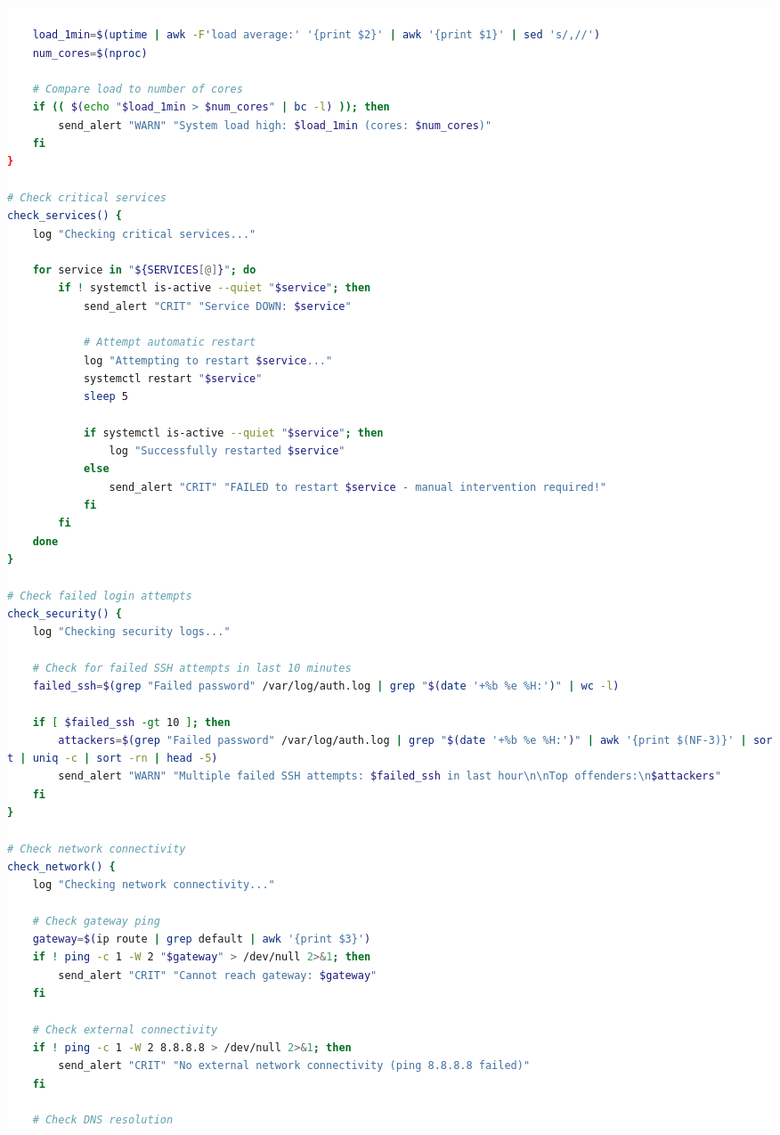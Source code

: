 ```bash

    load_1min=$(uptime | awk -F'load average:' '{print $2}' | awk '{print $1}' | sed 's/,//')
    num_cores=$(nproc)

    # Compare load to number of cores
    if (( $(echo "$load_1min > $num_cores" | bc -l) )); then
        send_alert "WARN" "System load high: $load_1min (cores: $num_cores)"
    fi
}

# Check critical services
check_services() {
    log "Checking critical services..."

    for service in "${SERVICES[@]}"; do
        if ! systemctl is-active --quiet "$service"; then
            send_alert "CRIT" "Service DOWN: $service"

            # Attempt automatic restart
            log "Attempting to restart $service..."
            systemctl restart "$service"
            sleep 5

            if systemctl is-active --quiet "$service"; then
                log "Successfully restarted $service"
            else
                send_alert "CRIT" "FAILED to restart $service - manual intervention required!"
            fi
        fi
    done
}

# Check failed login attempts
check_security() {
    log "Checking security logs..."

    # Check for failed SSH attempts in last 10 minutes
    failed_ssh=$(grep "Failed password" /var/log/auth.log | grep "$(date '+%b %e %H:')" | wc -l)

    if [ $failed_ssh -gt 10 ]; then
        attackers=$(grep "Failed password" /var/log/auth.log | grep "$(date '+%b %e %H:')" | awk '{print $(NF-3)}' | sort | uniq -c | sort -rn | head -5)
        send_alert "WARN" "Multiple failed SSH attempts: $failed_ssh in last hour\n\nTop offenders:\n$attackers"
    fi
}

# Check network connectivity
check_network() {
    log "Checking network connectivity..."

    # Check gateway ping
    gateway=$(ip route | grep default | awk '{print $3}')
    if ! ping -c 1 -W 2 "$gateway" > /dev/null 2>&1; then
        send_alert "CRIT" "Cannot reach gateway: $gateway"
    fi

    # Check external connectivity
    if ! ping -c 1 -W 2 8.8.8.8 > /dev/null 2>&1; then
        send_alert "CRIT" "No external network connectivity (ping 8.8.8.8 failed)"
    fi

    # Check DNS resolution
```